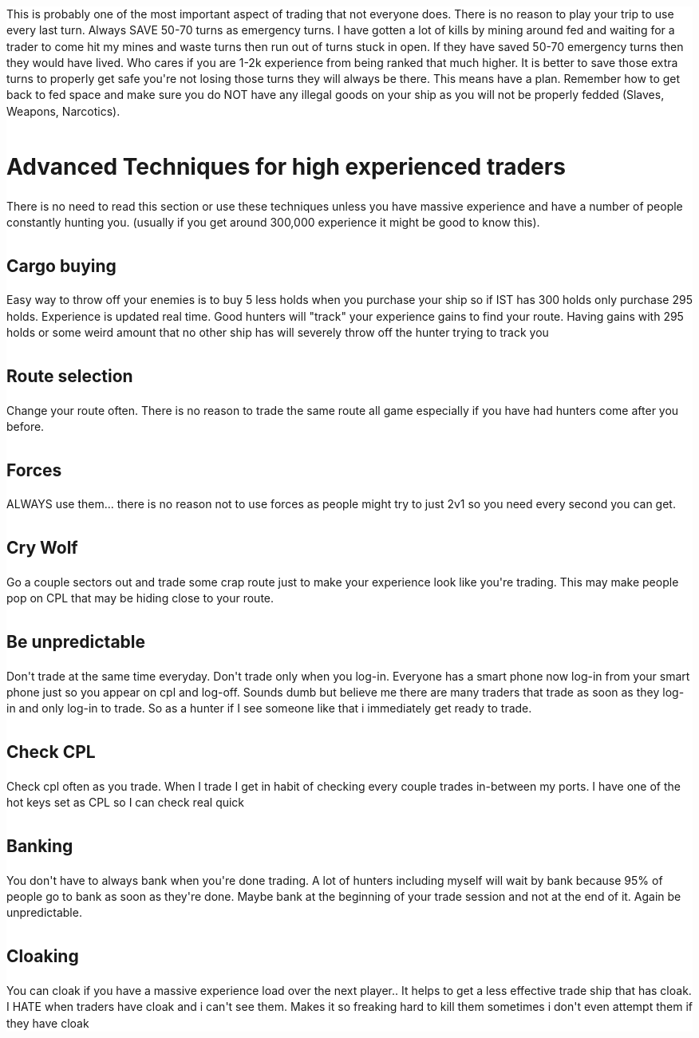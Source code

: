 This is probably one of the most important aspect of trading that not everyone does. There is no reason to play your trip to use every last turn. Always SAVE 50-70 turns as emergency turns. I have gotten a lot of kills by mining around fed and waiting for a trader to come hit my mines and waste turns then run out of turns stuck in open. If they have saved 50-70 emergency turns then they would have lived. Who cares if you are 1-2k experience from being ranked that much higher. It is better to save those extra turns to properly get safe you're not losing those turns they will always be there.
This means have a plan. Remember how to get back to fed space and make sure you do NOT have any illegal goods on your ship as you will not be properly fedded (Slaves, Weapons, Narcotics).

# Advanced Techniques for high experienced traders

There is no need to read this section or use these techniques unless you have massive experience and have a number of people constantly hunting you. (usually if you get around 300,000 experience it might be good to know this).
## Cargo buying

Easy way to throw off your enemies is to buy 5 less holds when you purchase your ship so if IST has 300 holds only purchase 295 holds. Experience is updated real time. Good hunters will "track" your experience gains to find your route. Having gains with 295 holds or some weird amount that no other ship has will severely throw off the hunter trying to track you
## Route selection

Change your route often. There is no reason to trade the same route all game especially if you have had hunters come after you before.
## Forces

ALWAYS use them... there is no reason not to use forces as people might try to just 2v1 so you need every second you can get.
## Cry Wolf

Go a couple sectors out and trade some crap route just to make your experience look like you're trading. This may make people pop on CPL that may be hiding close to your route.
## Be unpredictable

Don't trade at the same time everyday. Don't trade only when you log-in. Everyone has a smart phone now log-in from your smart phone just so you appear on cpl and log-off. Sounds dumb but believe me there are many traders that trade as soon as they log-in and only log-in to trade. So as a hunter if I see someone like that i immediately get ready to trade.
## Check CPL

Check cpl often as you trade. When I trade I get in habit of checking every couple trades in-between my ports. I have one of the hot keys set as CPL so I can check real quick
## Banking

You don't have to always bank when you're done trading. A lot of hunters including myself will wait by bank because 95% of people go to bank as soon as they're done. Maybe bank at the beginning of your trade session and not at the end of it. Again be unpredictable.
## Cloaking

You can cloak if you have a massive experience load over the next player.. It helps to get a less effective trade ship that has cloak. I HATE when traders have cloak and i can't see them. Makes it so freaking hard to kill them sometimes i don't even attempt them if they have cloak